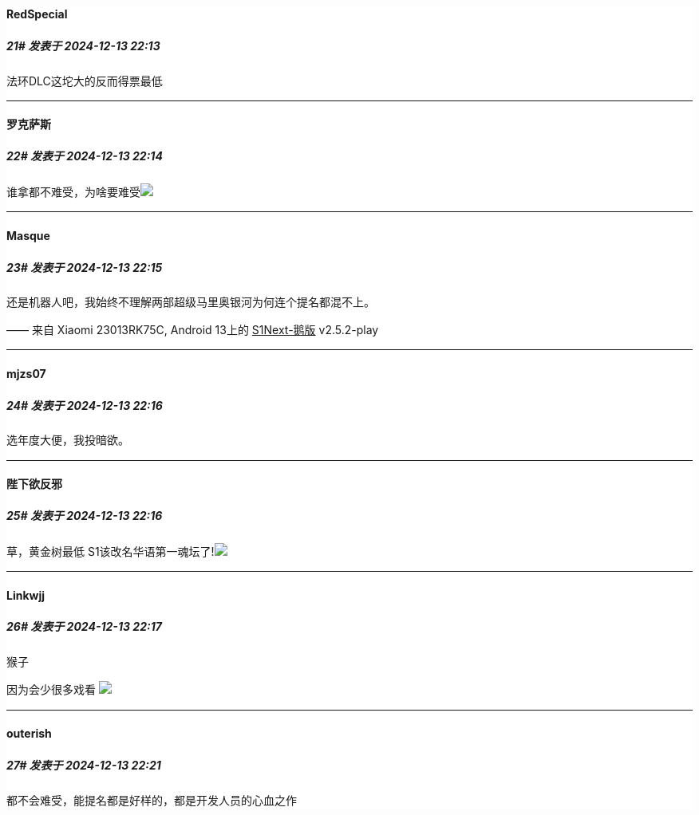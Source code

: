 ####  RedSpecial  
##### 21#       发表于 2024-12-13 22:13

法环DLC这坨大的反而得票最低

*****

####  罗克萨斯  
##### 22#       发表于 2024-12-13 22:14

谁拿都不难受，为啥要难受<img src="https://static.saraba1st.com/image/smiley/face2017/091.png" referrerpolicy="no-referrer">

*****

####  Masque  
##### 23#       发表于 2024-12-13 22:15

还是机器人吧，我始终不理解两部超级马里奥银河为何连个提名都混不上。

—— 来自 Xiaomi 23013RK75C, Android 13上的 [S1Next-鹅版](https://github.com/ykrank/S1-Next/releases) v2.5.2-play

*****

####  mjzs07  
##### 24#       发表于 2024-12-13 22:16

选年度大便，我投暗欲。

*****

####  陛下欲反邪  
##### 25#       发表于 2024-12-13 22:16

草，黄金树最低
S1该改名华语第一魂坛了!<img src="https://static.saraba1st.com/image/smiley/face2017/067.png" referrerpolicy="no-referrer">

*****

####  Linkwjj  
##### 26#       发表于 2024-12-13 22:17

猴子

因为会少很多戏看
<img src="https://static.saraba1st.com/image/smiley/face2017/254.png" referrerpolicy="no-referrer">

*****

####  outerish  
##### 27#       发表于 2024-12-13 22:21

都不会难受，能提名都是好样的，都是开发人员的心血之作
